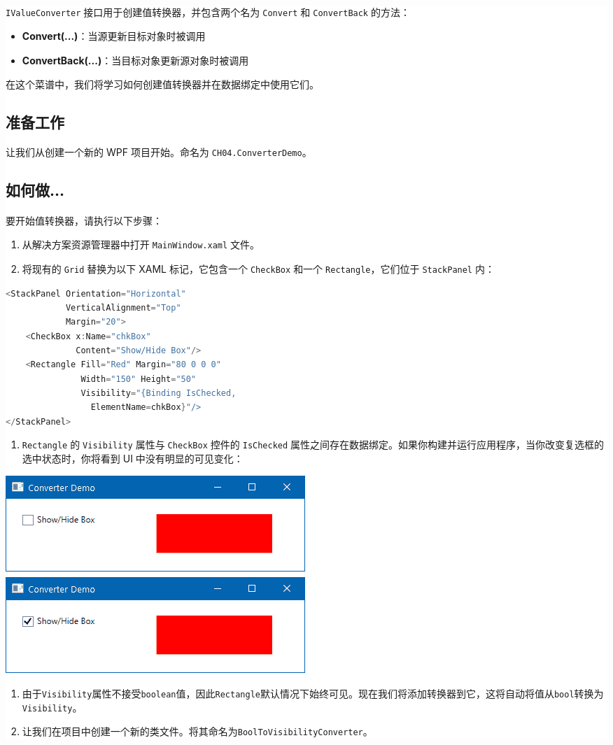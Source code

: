 `IValueConverter` 接口用于创建值转换器，并包含两个名为 `Convert` 和 `ConvertBack` 的方法：

+   **Convert(...)**：当源更新目标对象时被调用

+   **ConvertBack(...)**：当目标对象更新源对象时被调用

在这个菜谱中，我们将学习如何创建值转换器并在数据绑定中使用它们。

## 准备工作

让我们从创建一个新的 WPF 项目开始。命名为 `CH04.ConverterDemo`。

## 如何做...

要开始值转换器，请执行以下步骤：

1.  从解决方案资源管理器中打开 `MainWindow.xaml` 文件。

1.  将现有的 `Grid` 替换为以下 XAML 标记，它包含一个 `CheckBox` 和一个 `Rectangle`，它们位于 `StackPanel` 内：

```cs
<StackPanel Orientation="Horizontal" 
            VerticalAlignment="Top" 
            Margin="20"> 
    <CheckBox x:Name="chkBox" 
              Content="Show/Hide Box"/> 
    <Rectangle Fill="Red" Margin="80 0 0 0" 
               Width="150" Height="50" 
               Visibility="{Binding IsChecked,  
                 ElementName=chkBox}"/> 
</StackPanel> 
```

1.  `Rectangle` 的 `Visibility` 属性与 `CheckBox` 控件的 `IsChecked` 属性之间存在数据绑定。如果你构建并运行应用程序，当你改变复选框的选中状态时，你将看到 UI 中没有明显的可见变化：

![图片](img/16d39b4b-fbae-4449-985a-f15f497a4a25.png)

1.  由于`Visibility`属性不接受`boolean`值，因此`Rectangle`默认情况下始终可见。现在我们将添加转换器到它，这将自动将值从`bool`转换为`Visibility`。

1.  让我们在项目中创建一个新的类文件。将其命名为`BoolToVisibilityConverter`。
